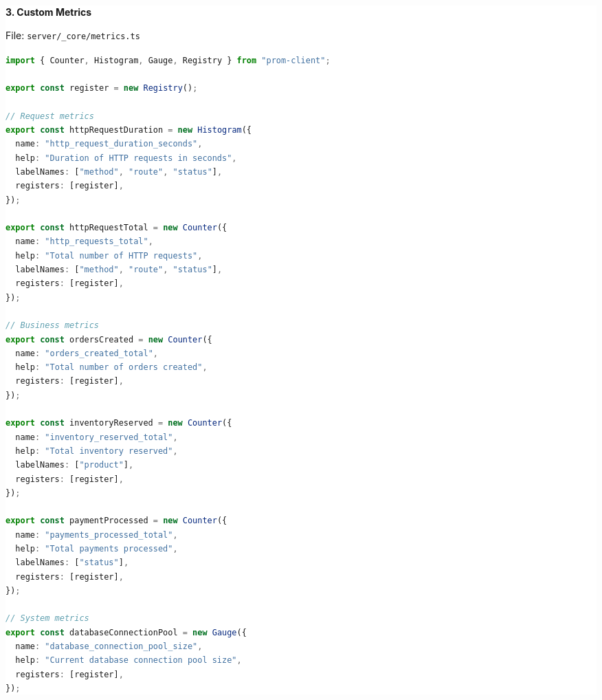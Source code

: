 **3. Custom Metrics**

File: `server/_core/metrics.ts`
```typescript
import { Counter, Histogram, Gauge, Registry } from "prom-client";

export const register = new Registry();

// Request metrics
export const httpRequestDuration = new Histogram({
  name: "http_request_duration_seconds",
  help: "Duration of HTTP requests in seconds",
  labelNames: ["method", "route", "status"],
  registers: [register],
});

export const httpRequestTotal = new Counter({
  name: "http_requests_total",
  help: "Total number of HTTP requests",
  labelNames: ["method", "route", "status"],
  registers: [register],
});

// Business metrics
export const ordersCreated = new Counter({
  name: "orders_created_total",
  help: "Total number of orders created",
  registers: [register],
});

export const inventoryReserved = new Counter({
  name: "inventory_reserved_total",
  help: "Total inventory reserved",
  labelNames: ["product"],
  registers: [register],
});

export const paymentProcessed = new Counter({
  name: "payments_processed_total",
  help: "Total payments processed",
  labelNames: ["status"],
  registers: [register],
});

// System metrics
export const databaseConnectionPool = new Gauge({
  name: "database_connection_pool_size",
  help: "Current database connection pool size",
  registers: [register],
});
```
